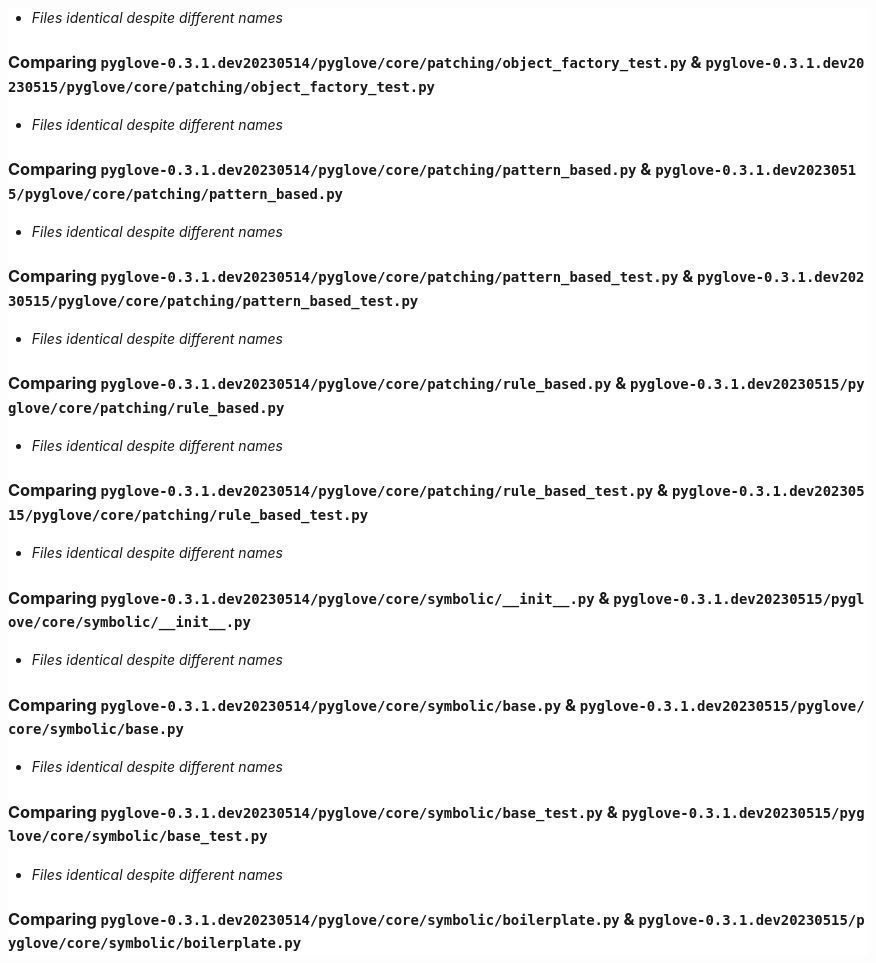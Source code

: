  * *Files identical despite different names*

### Comparing `pyglove-0.3.1.dev20230514/pyglove/core/patching/object_factory_test.py` & `pyglove-0.3.1.dev20230515/pyglove/core/patching/object_factory_test.py`

 * *Files identical despite different names*

### Comparing `pyglove-0.3.1.dev20230514/pyglove/core/patching/pattern_based.py` & `pyglove-0.3.1.dev20230515/pyglove/core/patching/pattern_based.py`

 * *Files identical despite different names*

### Comparing `pyglove-0.3.1.dev20230514/pyglove/core/patching/pattern_based_test.py` & `pyglove-0.3.1.dev20230515/pyglove/core/patching/pattern_based_test.py`

 * *Files identical despite different names*

### Comparing `pyglove-0.3.1.dev20230514/pyglove/core/patching/rule_based.py` & `pyglove-0.3.1.dev20230515/pyglove/core/patching/rule_based.py`

 * *Files identical despite different names*

### Comparing `pyglove-0.3.1.dev20230514/pyglove/core/patching/rule_based_test.py` & `pyglove-0.3.1.dev20230515/pyglove/core/patching/rule_based_test.py`

 * *Files identical despite different names*

### Comparing `pyglove-0.3.1.dev20230514/pyglove/core/symbolic/__init__.py` & `pyglove-0.3.1.dev20230515/pyglove/core/symbolic/__init__.py`

 * *Files identical despite different names*

### Comparing `pyglove-0.3.1.dev20230514/pyglove/core/symbolic/base.py` & `pyglove-0.3.1.dev20230515/pyglove/core/symbolic/base.py`

 * *Files identical despite different names*

### Comparing `pyglove-0.3.1.dev20230514/pyglove/core/symbolic/base_test.py` & `pyglove-0.3.1.dev20230515/pyglove/core/symbolic/base_test.py`

 * *Files identical despite different names*

### Comparing `pyglove-0.3.1.dev20230514/pyglove/core/symbolic/boilerplate.py` & `pyglove-0.3.1.dev20230515/pyglove/core/symbolic/boilerplate.py`
